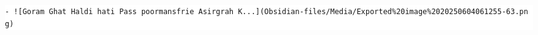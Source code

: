     - ![Goram Ghat Haldi hati Pass poormansfrie Asirgrah K...](Obsidian-files/Media/Exported%20image%2020250604061255-63.png)
      